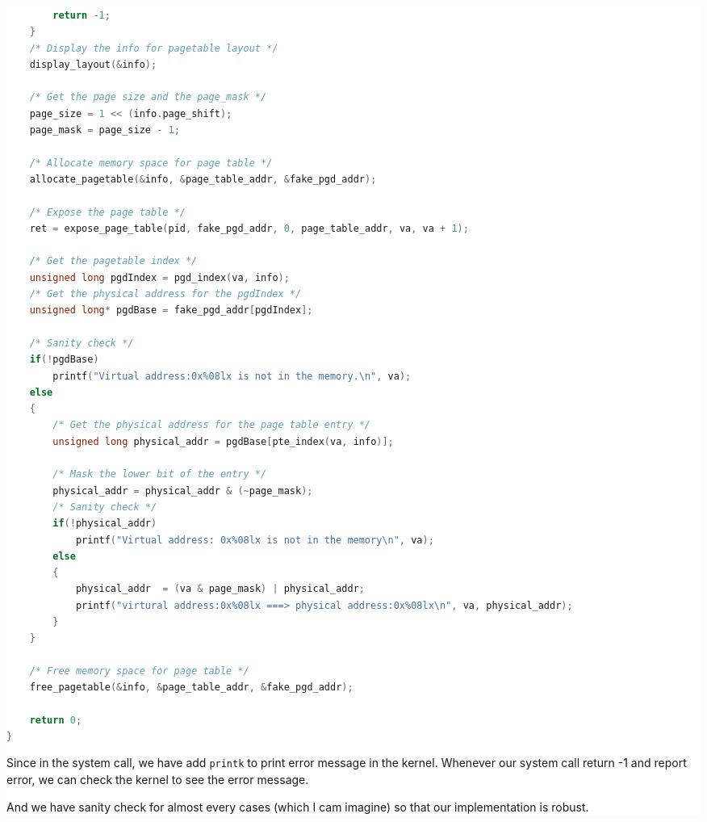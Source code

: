 ```c
        return -1;
    }
    /* Display the info for pagetable layout */
    display_layout(&info);

    /* Get the page size and the page_mask */
    page_size = 1 << (info.page_shift);
    page_mask = page_size - 1;

    /* Allocate memory space for page table */
    allocate_pagetable(&info, &page_table_addr, &fake_pgd_addr);

    /* Expose the page table */
    ret = expose_page_table(pid, fake_pgd_addr, 0, page_table_addr, va, va + 1);

    /* Get the pagetable index */
    unsigned long pgdIndex = pgd_index(va, info);
    /* Get the physical address for the pgdIndex */
    unsigned long* pgdBase = fake_pgd_addr[pgdIndex];

    /* Sanity check */
    if(!pgdBase)
        printf("Virtual address:0x%08lx is not in the memory.\n", va);
    else 
    {
        /* Get the physical address for the page table entry */
        unsigned long physical_addr = pgdBase[pte_index(va, info)];
        
        /* Mask the lower bit of the entry */
        physical_addr = physical_addr & (~page_mask);
        /* Sanity check */
        if(!physical_addr)
            printf("Virtual address: 0x%08lx is not in the memory\n", va);
        else 
        {
            physical_addr  = (va & page_mask) | physical_addr;
            printf("virtural address:0x%08lx ===> physical address:0x%08lx\n", va, physical_addr);
        }
    }

    /* Free memory space for page table */
    free_pagetable(&info, &page_table_addr, &fake_pgd_addr);

    return 0;
}
```

Since in the system call, we have add `printk` to print error message in the kernel. Whenever our system call return -1 and report error, we can check the kernel to see the error message. 

And we have sanity check for almost every cases (which I cam imagine) so that our implementation is robust. 
